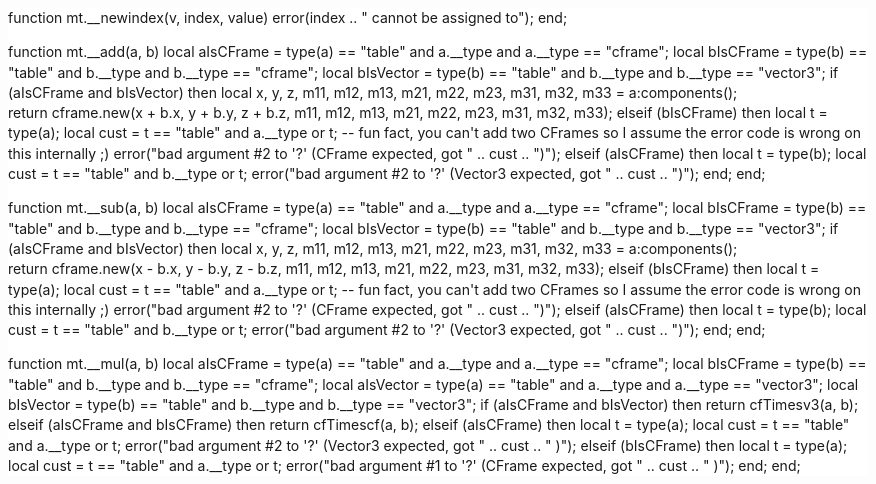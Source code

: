 function mt.__newindex(v, index, value)
	error(index .. " cannot be assigned to");
end;
 
function mt.__add(a, b)
	local aIsCFrame = type(a) == "table" and a.__type and a.__type == "cframe";
	local bIsCFrame = type(b) == "table" and b.__type and b.__type == "cframe";
	local bIsVector = type(b) == "table" and b.__type and b.__type == "vector3";
	if (aIsCFrame and bIsVector) then
		local x, y, z, m11, m12, m13, m21, m22, m23, m31, m32, m33 = a:components();	
		return cframe.new(x + b.x, y + b.y, z + b.z, m11, m12, m13, m21, m22, m23, m31, m32, m33);
	elseif (bIsCFrame) then
		local t = type(a);
		local cust = t == "table" and a.__type or t;
		-- fun fact, you can't add two CFrames so I assume the error code is wrong on this internally ;)
		error("bad argument #2 to '?' (CFrame expected, got " .. cust .. ")");
	elseif (aIsCFrame) then
		local t = type(b);
		local cust = t == "table" and b.__type or t;
		error("bad argument #2 to '?' (Vector3 expected, got " .. cust .. ")");
	end;
end;
 
function mt.__sub(a, b)
	local aIsCFrame = type(a) == "table" and a.__type and a.__type == "cframe";
	local bIsCFrame = type(b) == "table" and b.__type and b.__type == "cframe";
	local bIsVector = type(b) == "table" and b.__type and b.__type == "vector3";
	if (aIsCFrame and bIsVector) then
		local x, y, z, m11, m12, m13, m21, m22, m23, m31, m32, m33 = a:components();	
		return cframe.new(x - b.x, y - b.y, z - b.z, m11, m12, m13, m21, m22, m23, m31, m32, m33);
	elseif (bIsCFrame) then
		local t = type(a);
		local cust = t == "table" and a.__type or t;
		-- fun fact, you can't add two CFrames so I assume the error code is wrong on this internally ;)
		error("bad argument #2 to '?' (CFrame expected, got " .. cust .. ")");
	elseif (aIsCFrame) then
		local t = type(b);
		local cust = t == "table" and b.__type or t;
		error("bad argument #2 to '?' (Vector3 expected, got " .. cust .. ")");
	end;
end;
 
function mt.__mul(a, b)
	local aIsCFrame = type(a) == "table" and a.__type and a.__type == "cframe";
	local bIsCFrame = type(b) == "table" and b.__type and b.__type == "cframe";
	local aIsVector = type(a) == "table" and a.__type and a.__type == "vector3";
	local bIsVector = type(b) == "table" and b.__type and b.__type == "vector3";
	if (aIsCFrame and bIsVector) then
		return cfTimesv3(a, b);
	elseif (aIsCFrame and bIsCFrame) then
		return cfTimescf(a, b);
	elseif (aIsCFrame) then
		local t = type(a);
		local cust = t == "table" and a.__type or t;
		error("bad argument #2 to '?' (Vector3 expected, got " .. cust .. " )");
	elseif (bIsCFrame) then
		local t = type(a);
		local cust = t == "table" and a.__type or t;
		error("bad argument #1 to '?' (CFrame expected, got " .. cust .. " )");
	end;
end;
 
